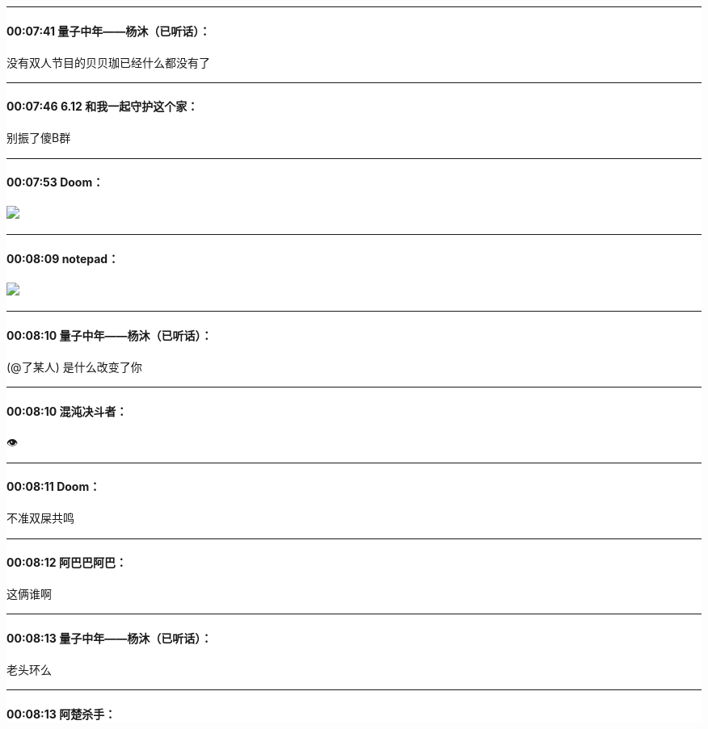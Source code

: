 *****

#### 00:07:41  量子中年——杨沐（已听话）：

没有双人节目的贝贝珈已经什么都没有了

*****

#### 00:07:46  6.12 和我一起守护这个家：

别振了傻B群

*****

#### 00:07:53  Doom：

![](http://gchat.qpic.cn/gchatpic_new/1747222904/614391357-3103299859-1E801B81C3CD9A69AD072F5F8CE0C3B6/0?term=2")

*****

#### 00:08:09  notepad：

![](http://gchat.qpic.cn/gchatpic_new/976058243/614391357-2934151576-164524FA324C868B709A007572B19266/0?term=2")

*****

#### 00:08:10  量子中年——杨沐（已听话）：

(@了某人)  是什么改变了你

*****

#### 00:08:10  混沌决斗者：

👁

*****

#### 00:08:11  Doom：

不准双屎共鸣

*****

#### 00:08:12  阿巴巴阿巴：

这俩谁啊

*****

#### 00:08:13  量子中年——杨沐（已听话）：

老头环么

*****

#### 00:08:13  阿楚杀手：

